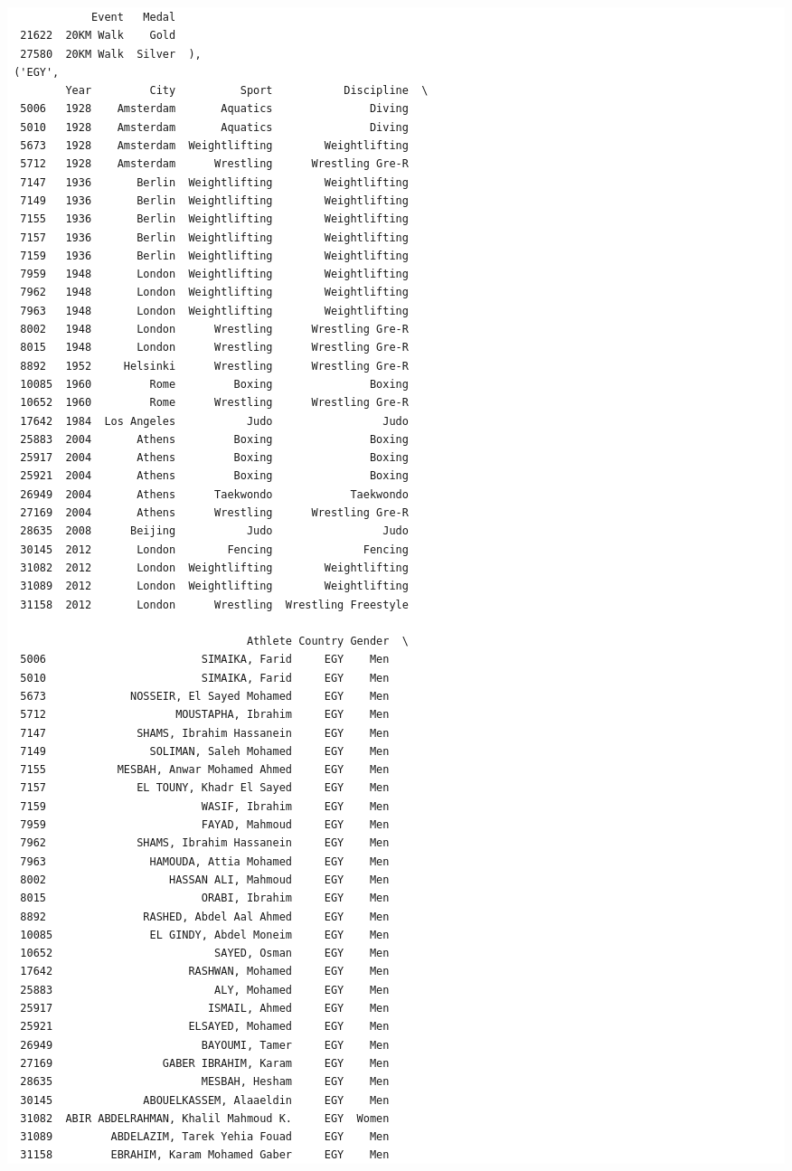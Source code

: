                  Event   Medal  
      21622  20KM Walk    Gold  
      27580  20KM Walk  Silver  ),
     ('EGY',
             Year         City          Sport           Discipline  \
      5006   1928    Amsterdam       Aquatics               Diving   
      5010   1928    Amsterdam       Aquatics               Diving   
      5673   1928    Amsterdam  Weightlifting        Weightlifting   
      5712   1928    Amsterdam      Wrestling      Wrestling Gre-R   
      7147   1936       Berlin  Weightlifting        Weightlifting   
      7149   1936       Berlin  Weightlifting        Weightlifting   
      7155   1936       Berlin  Weightlifting        Weightlifting   
      7157   1936       Berlin  Weightlifting        Weightlifting   
      7159   1936       Berlin  Weightlifting        Weightlifting   
      7959   1948       London  Weightlifting        Weightlifting   
      7962   1948       London  Weightlifting        Weightlifting   
      7963   1948       London  Weightlifting        Weightlifting   
      8002   1948       London      Wrestling      Wrestling Gre-R   
      8015   1948       London      Wrestling      Wrestling Gre-R   
      8892   1952     Helsinki      Wrestling      Wrestling Gre-R   
      10085  1960         Rome         Boxing               Boxing   
      10652  1960         Rome      Wrestling      Wrestling Gre-R   
      17642  1984  Los Angeles           Judo                 Judo   
      25883  2004       Athens         Boxing               Boxing   
      25917  2004       Athens         Boxing               Boxing   
      25921  2004       Athens         Boxing               Boxing   
      26949  2004       Athens      Taekwondo            Taekwondo   
      27169  2004       Athens      Wrestling      Wrestling Gre-R   
      28635  2008      Beijing           Judo                 Judo   
      30145  2012       London        Fencing              Fencing   
      31082  2012       London  Weightlifting        Weightlifting   
      31089  2012       London  Weightlifting        Weightlifting   
      31158  2012       London      Wrestling  Wrestling Freestyle   
      
                                         Athlete Country Gender  \
      5006                        SIMAIKA, Farid     EGY    Men   
      5010                        SIMAIKA, Farid     EGY    Men   
      5673             NOSSEIR, El Sayed Mohamed     EGY    Men   
      5712                    MOUSTAPHA, Ibrahim     EGY    Men   
      7147              SHAMS, Ibrahim Hassanein     EGY    Men   
      7149                SOLIMAN, Saleh Mohamed     EGY    Men   
      7155           MESBAH, Anwar Mohamed Ahmed     EGY    Men   
      7157              EL TOUNY, Khadr El Sayed     EGY    Men   
      7159                        WASIF, Ibrahim     EGY    Men   
      7959                        FAYAD, Mahmoud     EGY    Men   
      7962              SHAMS, Ibrahim Hassanein     EGY    Men   
      7963                HAMOUDA, Attia Mohamed     EGY    Men   
      8002                   HASSAN ALI, Mahmoud     EGY    Men   
      8015                        ORABI, Ibrahim     EGY    Men   
      8892               RASHED, Abdel Aal Ahmed     EGY    Men   
      10085               EL GINDY, Abdel Moneim     EGY    Men   
      10652                         SAYED, Osman     EGY    Men   
      17642                     RASHWAN, Mohamed     EGY    Men   
      25883                         ALY, Mohamed     EGY    Men   
      25917                        ISMAIL, Ahmed     EGY    Men   
      25921                     ELSAYED, Mohamed     EGY    Men   
      26949                       BAYOUMI, Tamer     EGY    Men   
      27169                 GABER IBRAHIM, Karam     EGY    Men   
      28635                       MESBAH, Hesham     EGY    Men   
      30145              ABOUELKASSEM, Alaaeldin     EGY    Men   
      31082  ABIR ABDELRAHMAN, Khalil Mahmoud K.     EGY  Women   
      31089         ABDELAZIM, Tarek Yehia Fouad     EGY    Men   
      31158         EBRAHIM, Karam Mohamed Gaber     EGY    Men   
      